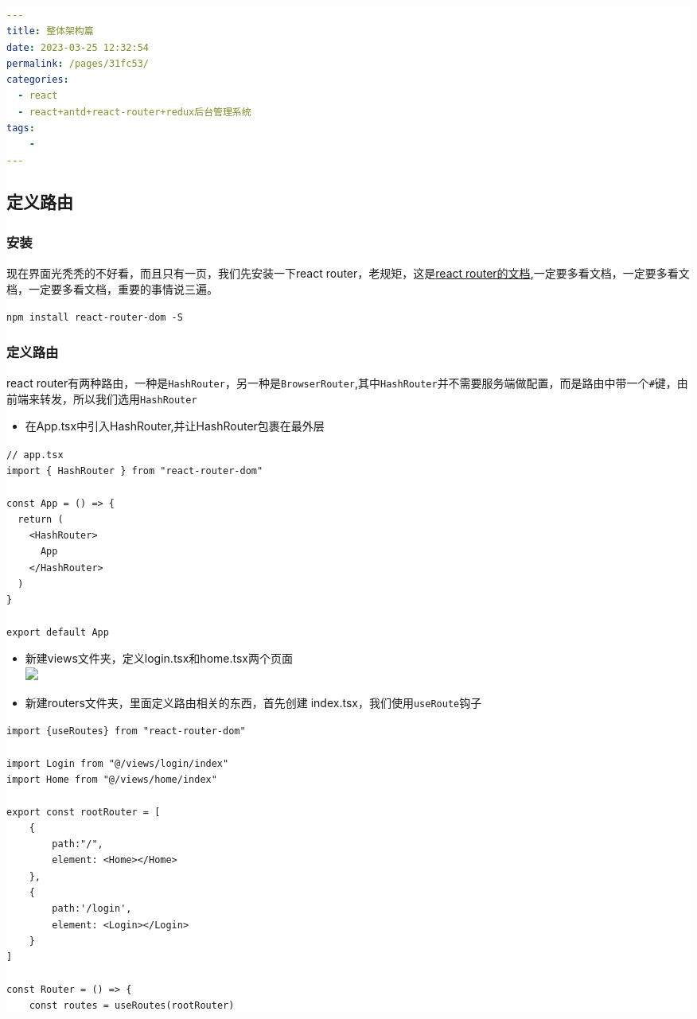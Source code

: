 ```yaml
---
title: 整体架构篇
date: 2023-03-25 12:32:54
permalink: /pages/31fc53/
categories:
  - react
  - react+antd+react-router+redux后台管理系统
tags:
    -
---
```

## 定义路由 
  ### 安装
  现在界面光秃秃的不好看，而且只有一页，我们先安装一下react router，老规矩，这是[react router的文档](https://reactrouter.com/en/main),一定要多看文档，一定要多看文档，一定要多看文档，重要的事情说三遍。
  ```
  npm install react-router-dom -S
  ```
 ### 定义路由 
   react router有两种路由，一种是`HashRouter`，另一种是`BrowserRouter`,其中`HashRouter`并不需要服务端做配置，而是路由中带一个`#`键，由前端来转发，所以我们选用`HashRouter`

   - 在App.tsx中引入HashRouter,并让HashRouter包裹在最外层
```tsx {2,6,8}
// app.tsx
import { HashRouter } from "react-router-dom"

const App = () => {
  return (
    <HashRouter>
      App
    </HashRouter>
  )
}

export default App
```
  - 新建views文件夹，定义login.tsx和home.tsx两个页面  
  ![](https://daodaoblogpicgo.oss-cn-shanghai.aliyuncs.com/img/20230327160000.png)

  - 新建routers文件夹，里面定义路由相关的东西，首先创建 index.tsx，我们使用`useRoute`钩子
  ```tsx
  import {useRoutes} from "react-router-dom"

  import Login from "@/views/login/index"
  import Home from "@/views/home/index"

  export const rootRouter = [
      {
          path:"/",
          element: <Home></Home>
      },
      {
          path:'/login',
          element: <Login></Login>
      }
  ]

  const Router = () => {
      const routes = useRoutes(rootRouter)

  ```